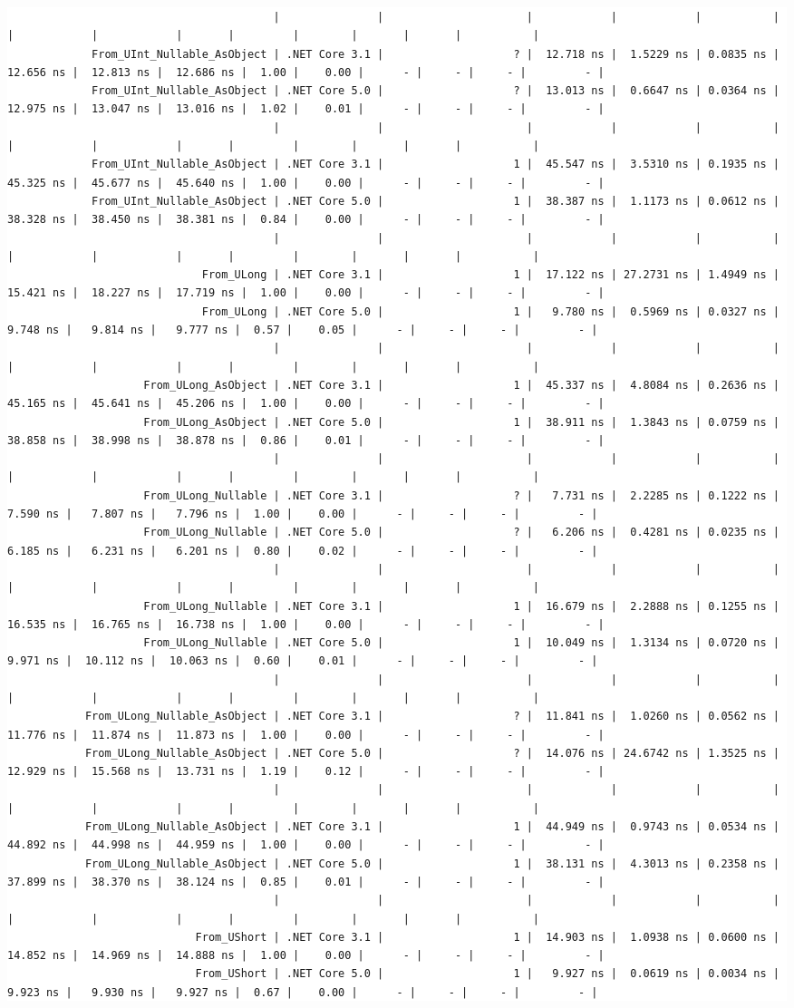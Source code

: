                                              |               |                      |            |            |           |            |            |            |       |         |        |       |       |           |
                 From_UInt_Nullable_AsObject | .NET Core 3.1 |                    ? |  12.718 ns |  1.5229 ns | 0.0835 ns |  12.656 ns |  12.813 ns |  12.686 ns |  1.00 |    0.00 |      - |     - |     - |         - |
                 From_UInt_Nullable_AsObject | .NET Core 5.0 |                    ? |  13.013 ns |  0.6647 ns | 0.0364 ns |  12.975 ns |  13.047 ns |  13.016 ns |  1.02 |    0.01 |      - |     - |     - |         - |
                                             |               |                      |            |            |           |            |            |            |       |         |        |       |       |           |
                 From_UInt_Nullable_AsObject | .NET Core 3.1 |                    1 |  45.547 ns |  3.5310 ns | 0.1935 ns |  45.325 ns |  45.677 ns |  45.640 ns |  1.00 |    0.00 |      - |     - |     - |         - |
                 From_UInt_Nullable_AsObject | .NET Core 5.0 |                    1 |  38.387 ns |  1.1173 ns | 0.0612 ns |  38.328 ns |  38.450 ns |  38.381 ns |  0.84 |    0.00 |      - |     - |     - |         - |
                                             |               |                      |            |            |           |            |            |            |       |         |        |       |       |           |
                                  From_ULong | .NET Core 3.1 |                    1 |  17.122 ns | 27.2731 ns | 1.4949 ns |  15.421 ns |  18.227 ns |  17.719 ns |  1.00 |    0.00 |      - |     - |     - |         - |
                                  From_ULong | .NET Core 5.0 |                    1 |   9.780 ns |  0.5969 ns | 0.0327 ns |   9.748 ns |   9.814 ns |   9.777 ns |  0.57 |    0.05 |      - |     - |     - |         - |
                                             |               |                      |            |            |           |            |            |            |       |         |        |       |       |           |
                         From_ULong_AsObject | .NET Core 3.1 |                    1 |  45.337 ns |  4.8084 ns | 0.2636 ns |  45.165 ns |  45.641 ns |  45.206 ns |  1.00 |    0.00 |      - |     - |     - |         - |
                         From_ULong_AsObject | .NET Core 5.0 |                    1 |  38.911 ns |  1.3843 ns | 0.0759 ns |  38.858 ns |  38.998 ns |  38.878 ns |  0.86 |    0.01 |      - |     - |     - |         - |
                                             |               |                      |            |            |           |            |            |            |       |         |        |       |       |           |
                         From_ULong_Nullable | .NET Core 3.1 |                    ? |   7.731 ns |  2.2285 ns | 0.1222 ns |   7.590 ns |   7.807 ns |   7.796 ns |  1.00 |    0.00 |      - |     - |     - |         - |
                         From_ULong_Nullable | .NET Core 5.0 |                    ? |   6.206 ns |  0.4281 ns | 0.0235 ns |   6.185 ns |   6.231 ns |   6.201 ns |  0.80 |    0.02 |      - |     - |     - |         - |
                                             |               |                      |            |            |           |            |            |            |       |         |        |       |       |           |
                         From_ULong_Nullable | .NET Core 3.1 |                    1 |  16.679 ns |  2.2888 ns | 0.1255 ns |  16.535 ns |  16.765 ns |  16.738 ns |  1.00 |    0.00 |      - |     - |     - |         - |
                         From_ULong_Nullable | .NET Core 5.0 |                    1 |  10.049 ns |  1.3134 ns | 0.0720 ns |   9.971 ns |  10.112 ns |  10.063 ns |  0.60 |    0.01 |      - |     - |     - |         - |
                                             |               |                      |            |            |           |            |            |            |       |         |        |       |       |           |
                From_ULong_Nullable_AsObject | .NET Core 3.1 |                    ? |  11.841 ns |  1.0260 ns | 0.0562 ns |  11.776 ns |  11.874 ns |  11.873 ns |  1.00 |    0.00 |      - |     - |     - |         - |
                From_ULong_Nullable_AsObject | .NET Core 5.0 |                    ? |  14.076 ns | 24.6742 ns | 1.3525 ns |  12.929 ns |  15.568 ns |  13.731 ns |  1.19 |    0.12 |      - |     - |     - |         - |
                                             |               |                      |            |            |           |            |            |            |       |         |        |       |       |           |
                From_ULong_Nullable_AsObject | .NET Core 3.1 |                    1 |  44.949 ns |  0.9743 ns | 0.0534 ns |  44.892 ns |  44.998 ns |  44.959 ns |  1.00 |    0.00 |      - |     - |     - |         - |
                From_ULong_Nullable_AsObject | .NET Core 5.0 |                    1 |  38.131 ns |  4.3013 ns | 0.2358 ns |  37.899 ns |  38.370 ns |  38.124 ns |  0.85 |    0.01 |      - |     - |     - |         - |
                                             |               |                      |            |            |           |            |            |            |       |         |        |       |       |           |
                                 From_UShort | .NET Core 3.1 |                    1 |  14.903 ns |  1.0938 ns | 0.0600 ns |  14.852 ns |  14.969 ns |  14.888 ns |  1.00 |    0.00 |      - |     - |     - |         - |
                                 From_UShort | .NET Core 5.0 |                    1 |   9.927 ns |  0.0619 ns | 0.0034 ns |   9.923 ns |   9.930 ns |   9.927 ns |  0.67 |    0.00 |      - |     - |     - |         - |